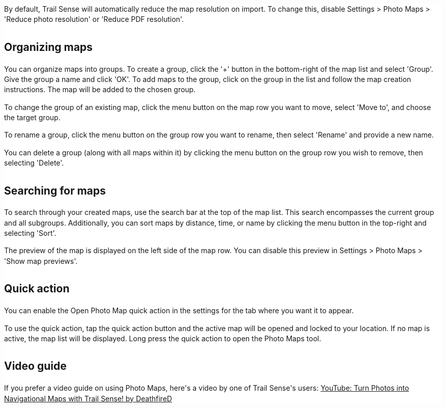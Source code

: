 By default, Trail Sense will automatically reduce the map resolution on import. To change this, disable Settings > Photo Maps > 'Reduce photo resolution' or 'Reduce PDF resolution'.

## Organizing maps
You can organize maps into groups. To create a group, click the '+' button in the bottom-right of the map list and select 'Group'. Give the group a name and click 'OK'. To add maps to the group, click on the group in the list and follow the map creation instructions. The map will be added to the chosen group.

To change the group of an existing map, click the menu button on the map row you want to move, select 'Move to', and choose the target group.

To rename a group, click the menu button on the group row you want to rename, then select 'Rename' and provide a new name.

You can delete a group (along with all maps within it) by clicking the menu button on the group row you wish to remove, then selecting 'Delete'.

## Searching for maps
To search through your created maps, use the search bar at the top of the map list. This search encompasses the current group and all subgroups. Additionally, you can sort maps by distance, time, or name by clicking the menu button in the top-right and selecting 'Sort'.

The preview of the map is displayed on the left side of the map row. You can disable this preview in Settings > Photo Maps > 'Show map previews'.

## Quick action
You can enable the Open Photo Map quick action in the settings for the tab where you want it to appear.

To use the quick action, tap the quick action button and the active map will be opened and locked to your location. If no map is active, the map list will be displayed. Long press the quick action to open the Photo Maps tool.

## Video guide
If you prefer a video guide on using Photo Maps, here's a video by one of Trail Sense's users: [YouTube: Turn Photos into Navigational Maps with Trail Sense! by DeathfireD](https://www.youtube.com/watch?v=RT4PmBODdzw)